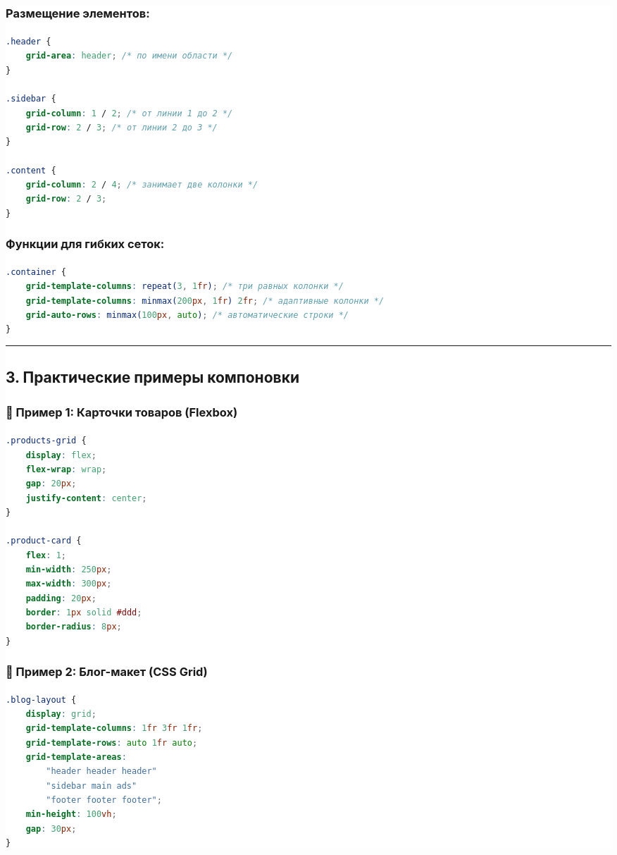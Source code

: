 ### Размещение элементов:
```css
.header {
    grid-area: header; /* по имени области */
}

.sidebar {
    grid-column: 1 / 2; /* от линии 1 до 2 */
    grid-row: 2 / 3; /* от линии 2 до 3 */
}

.content {
    grid-column: 2 / 4; /* занимает две колонки */
    grid-row: 2 / 3;
}
```

### Функции для гибких сеток:
```css
.container {
    grid-template-columns: repeat(3, 1fr); /* три равных колонки */
    grid-template-columns: minmax(200px, 1fr) 2fr; /* адаптивные колонки */
    grid-auto-rows: minmax(100px, auto); /* автоматические строки */
}
```

---

## 3. Практические примеры компоновки

### 🎯 Пример 1: Карточки товаров (Flexbox)
```css
.products-grid {
    display: flex;
    flex-wrap: wrap;
    gap: 20px;
    justify-content: center;
}

.product-card {
    flex: 1;
    min-width: 250px;
    max-width: 300px;
    padding: 20px;
    border: 1px solid #ddd;
    border-radius: 8px;
}
```

### 🎯 Пример 2: Блог-макет (CSS Grid)
```css
.blog-layout {
    display: grid;
    grid-template-columns: 1fr 3fr 1fr;
    grid-template-rows: auto 1fr auto;
    grid-template-areas: 
        "header header header"
        "sidebar main ads"
        "footer footer footer";
    min-height: 100vh;
    gap: 30px;
}

```